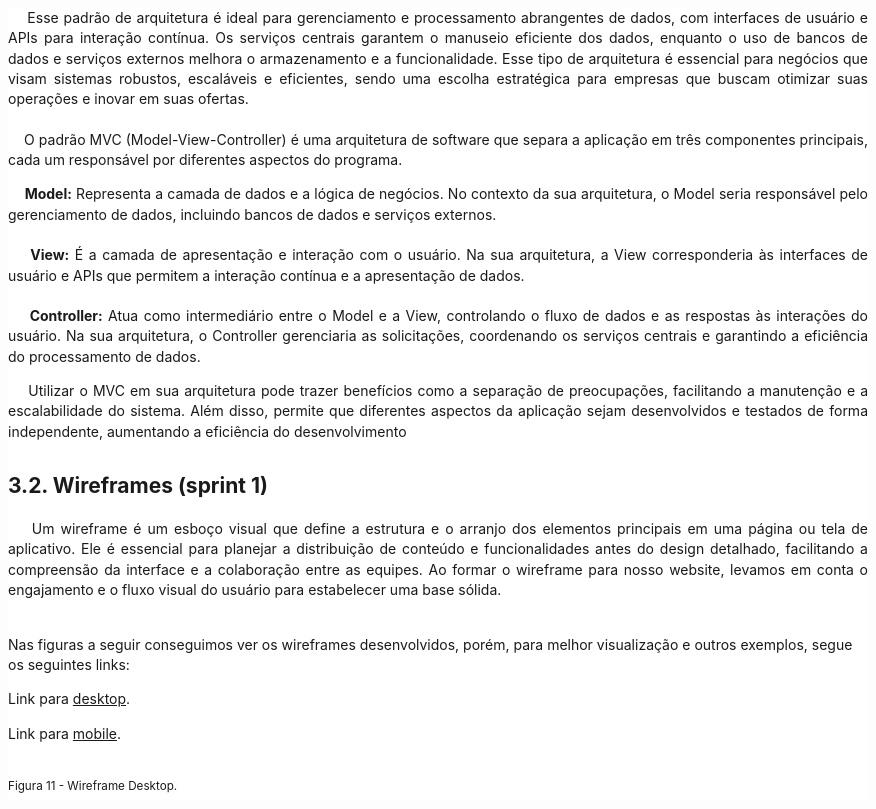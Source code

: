<p style="text-align:justify">
&nbsp;&nbsp;&nbsp;&nbsp;Esse padrão de arquitetura é ideal para gerenciamento e processamento abrangentes de dados, com interfaces de usuário e APIs para interação contínua. Os serviços centrais garantem o manuseio eficiente dos dados, enquanto o uso de bancos de dados e serviços externos melhora o armazenamento e a funcionalidade. Esse tipo de arquitetura é essencial para negócios que visam sistemas robustos, escaláveis e eficientes, sendo uma escolha estratégica para empresas que buscam otimizar suas operações e inovar em suas ofertas.
<br><br>
&nbsp;&nbsp;&nbsp;&nbsp;O padrão MVC (Model-View-Controller) é uma arquitetura de software que separa a aplicação em três componentes principais, cada um responsável por diferentes aspectos do programa.

<p style="text-align:justify">
&nbsp;&nbsp;&nbsp;&nbsp;<b>Model:</b> Representa a camada de dados e a lógica de negócios. No contexto da sua arquitetura, o Model seria responsável pelo gerenciamento de dados, incluindo bancos de dados e serviços externos.<br><br>
&nbsp;&nbsp;&nbsp;&nbsp;<b>View:</b> É a camada de apresentação e interação com o usuário. Na sua arquitetura, a View corresponderia às interfaces de usuário e APIs que permitem a interação contínua e a apresentação de dados.<br><br>
&nbsp;&nbsp;&nbsp;&nbsp;<b>Controller:</b> Atua como intermediário entre o Model e a View, controlando o fluxo de dados e as respostas às interações do usuário. Na sua arquitetura, o Controller gerenciaria as solicitações, coordenando os serviços centrais e garantindo a eficiência do processamento de dados.<br>
</p>

<p style="text-align:justify">
&nbsp;&nbsp;&nbsp;&nbsp;Utilizar o MVC em sua arquitetura pode trazer benefícios como a separação de preocupações, facilitando a manutenção e a escalabilidade do sistema. Além disso, permite que diferentes aspectos da aplicação sejam desenvolvidos e testados de forma independente, aumentando a eficiência do desenvolvimento
</p>

## 3.2. Wireframes (sprint 1)

<p style="text-align:justify">
&nbsp;&nbsp;&nbsp;&nbsp;Um wireframe é um esboço visual que define a estrutura e o arranjo dos elementos principais em uma página ou tela de aplicativo. Ele é essencial para planejar a distribuição de conteúdo e funcionalidades antes do design detalhado, facilitando a compreensão da interface e a colaboração entre as equipes. Ao formar o wireframe para nosso website, levamos em conta o engajamento e o fluxo visual do usuário para estabelecer uma base sólida.</p>

<br>
Nas figuras a seguir conseguimos ver os wireframes desenvolvidos, porém, para melhor visualização e outros exemplos, segue os seguintes links:  
<br>

Link para <a href="https://www.figma.com/proto/Hbe96Vi0brP73yECfmGwIQ/Home?type=design&node-id=15-100&t=wLvEgUzI3UfBoLIL-1&scaling=min-zoom&page-id=0%3A1&mode=design">desktop</a>.
<br>
  
Link para <a href="https://www.figma.com/proto/oRCcuqQFHdFswmZ2rg3fbq/Untitled?type=design&t=zvexqghX4LCwVSnp-1&scaling=min-zoom&page-id=0%3A1&node-id=1-22&mode=design">mobile</a>.

<br>
<div> 
<sup> Figura 11 - Wireframe Desktop.</sup>